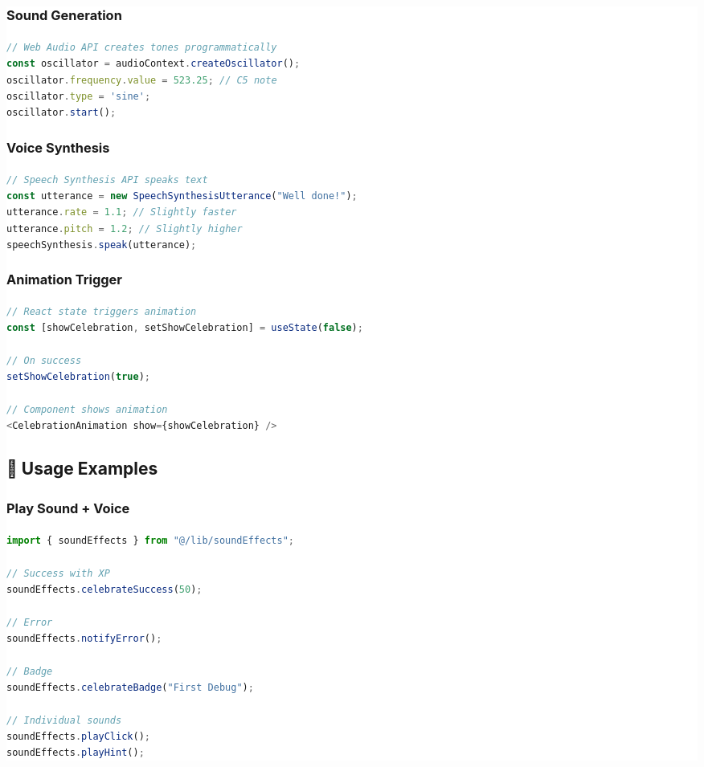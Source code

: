 ### Sound Generation

```typescript
// Web Audio API creates tones programmatically
const oscillator = audioContext.createOscillator();
oscillator.frequency.value = 523.25; // C5 note
oscillator.type = 'sine';
oscillator.start();
```

### Voice Synthesis

```typescript
// Speech Synthesis API speaks text
const utterance = new SpeechSynthesisUtterance("Well done!");
utterance.rate = 1.1; // Slightly faster
utterance.pitch = 1.2; // Slightly higher
speechSynthesis.speak(utterance);
```

### Animation Trigger

```typescript
// React state triggers animation
const [showCelebration, setShowCelebration] = useState(false);

// On success
setShowCelebration(true);

// Component shows animation
<CelebrationAnimation show={showCelebration} />
```

## 🔧 Usage Examples

### Play Sound + Voice

```typescript
import { soundEffects } from "@/lib/soundEffects";

// Success with XP
soundEffects.celebrateSuccess(50);

// Error
soundEffects.notifyError();

// Badge
soundEffects.celebrateBadge("First Debug");

// Individual sounds
soundEffects.playClick();
soundEffects.playHint();
```
